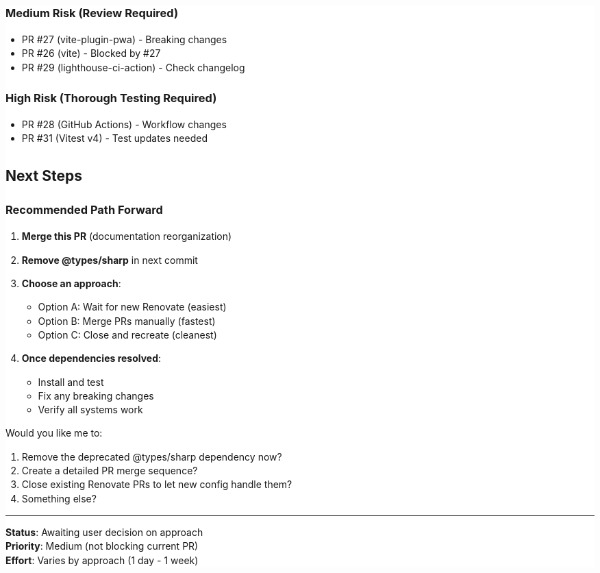 ### Medium Risk (Review Required)
- PR #27 (vite-plugin-pwa) - Breaking changes
- PR #26 (vite) - Blocked by #27
- PR #29 (lighthouse-ci-action) - Check changelog

### High Risk (Thorough Testing Required)
- PR #28 (GitHub Actions) - Workflow changes
- PR #31 (Vitest v4) - Test updates needed

## Next Steps

### Recommended Path Forward

1. **Merge this PR** (documentation reorganization)
2. **Remove @types/sharp** in next commit
3. **Choose an approach**:
   - Option A: Wait for new Renovate (easiest)
   - Option B: Merge PRs manually (fastest)
   - Option C: Close and recreate (cleanest)

4. **Once dependencies resolved**:
   - Install and test
   - Fix any breaking changes
   - Verify all systems work

Would you like me to:
1. Remove the deprecated @types/sharp dependency now?
2. Create a detailed PR merge sequence?
3. Close existing Renovate PRs to let new config handle them?
4. Something else?

---

**Status**: Awaiting user decision on approach  
**Priority**: Medium (not blocking current PR)  
**Effort**: Varies by approach (1 day - 1 week)
